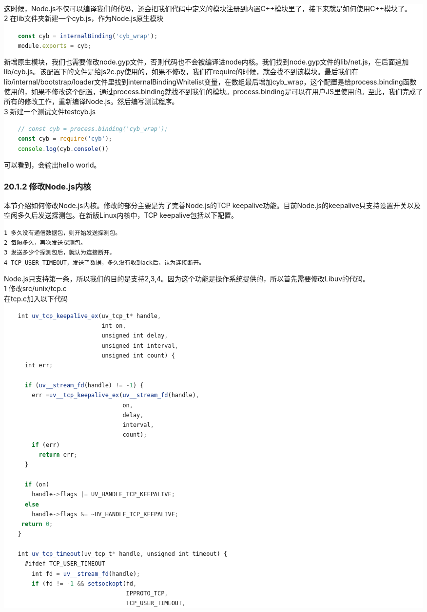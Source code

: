 这时候，Node.js不仅可以编译我们的代码，还会把我们代码中定义的模块注册到内置C++模块里了，接下来就是如何使用C++模块了。  
2 在lib文件夹新建一个cyb.js，作为Node.js原生模块  

```js
    const cyb = internalBinding('cyb_wrap');   
    module.exports = cyb;  
```

新增原生模块，我们也需要修改node.gyp文件，否则代码也不会被编译进node内核。我们找到node.gyp文件的lib/net.js，在后面追加lib/cyb.js。该配置下的文件是给js2c.py使用的，如果不修改，我们在require的时候，就会找不到该模块。最后我们在lib/internal/bootstrap/loader文件里找到internalBindingWhitelist变量，在数组最后增加cyb_wrap，这个配置是给process.binding函数使用的，如果不修改这个配置，通过process.binding就找不到我们的模块。process.binding是可以在用户JS里使用的。至此，我们完成了所有的修改工作，重新编译Node.js。然后编写测试程序。  
3 新建一个测试文件testcyb.js

```js
    // const cyb = process.binding('cyb_wrap');  
    const cyb = require('cyb');   
    console.log(cyb.console())  
```

可以看到，会输出hello world。
### 20.1.2 修改Node.js内核
本节介绍如何修改Node.js内核。修改的部分主要是为了完善Node.js的TCP keepalive功能。目前Node.js的keepalive只支持设置开关以及空闲多久后发送探测包。在新版Linux内核中，TCP keepalive包括以下配置。

```
1 多久没有通信数据包，则开始发送探测包。
2 每隔多久，再次发送探测包。
3 发送多少个探测包后，就认为连接断开。
4 TCP_USER_TIMEOUT，发送了数据，多久没有收到ack后，认为连接断开。
```

Node.js只支持第一条，所以我们的目的是支持2,3,4。因为这个功能是操作系统提供的，所以首先需要修改Libuv的代码。  
1 修改src/unix/tcp.c  
在tcp.c加入以下代码

```js
    int uv_tcp_keepalive_ex(uv_tcp_t* handle,  
                            int on,  
                            unsigned int delay,  
                            unsigned int interval,  
                            unsigned int count) {  
      int err;  
      
      if (uv__stream_fd(handle) != -1) {  
        err =uv__tcp_keepalive_ex(uv__stream_fd(handle),  
                                  on,  
                                  delay,  
                                  interval,  
                                  count);  
        if (err)  
          return err;  
      }  
      
      if (on)  
        handle->flags |= UV_HANDLE_TCP_KEEPALIVE;  
      else  
        handle->flags &= ~UV_HANDLE_TCP_KEEPALIVE;  
     return 0;  
    }  
      
    int uv_tcp_timeout(uv_tcp_t* handle, unsigned int timeout) {  
      #ifdef TCP_USER_TIMEOUT  
        int fd = uv__stream_fd(handle);  
        if (fd != -1 && setsockopt(fd,  
                                   IPPROTO_TCP,  
                                   TCP_USER_TIMEOUT,  
```